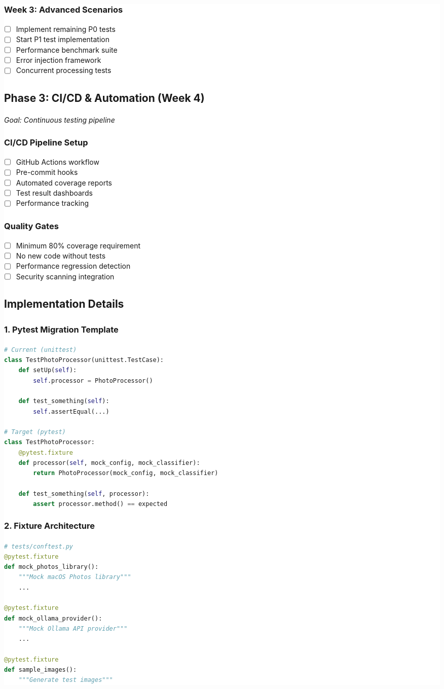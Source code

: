 ### Week 3: Advanced Scenarios
- [ ] Implement remaining P0 tests
- [ ] Start P1 test implementation
- [ ] Performance benchmark suite
- [ ] Error injection framework
- [ ] Concurrent processing tests

## Phase 3: CI/CD & Automation (Week 4)
*Goal: Continuous testing pipeline*

### CI/CD Pipeline Setup
- [ ] GitHub Actions workflow
- [ ] Pre-commit hooks
- [ ] Automated coverage reports
- [ ] Test result dashboards
- [ ] Performance tracking

### Quality Gates
- [ ] Minimum 80% coverage requirement
- [ ] No new code without tests
- [ ] Performance regression detection
- [ ] Security scanning integration

## Implementation Details

### 1. Pytest Migration Template
```python
# Current (unittest)
class TestPhotoProcessor(unittest.TestCase):
    def setUp(self):
        self.processor = PhotoProcessor()
    
    def test_something(self):
        self.assertEqual(...)

# Target (pytest)
class TestPhotoProcessor:
    @pytest.fixture
    def processor(self, mock_config, mock_classifier):
        return PhotoProcessor(mock_config, mock_classifier)
    
    def test_something(self, processor):
        assert processor.method() == expected
```

### 2. Fixture Architecture
```python
# tests/conftest.py
@pytest.fixture
def mock_photos_library():
    """Mock macOS Photos library"""
    ...

@pytest.fixture
def mock_ollama_provider():
    """Mock Ollama API provider"""
    ...

@pytest.fixture
def sample_images():
    """Generate test images"""
```